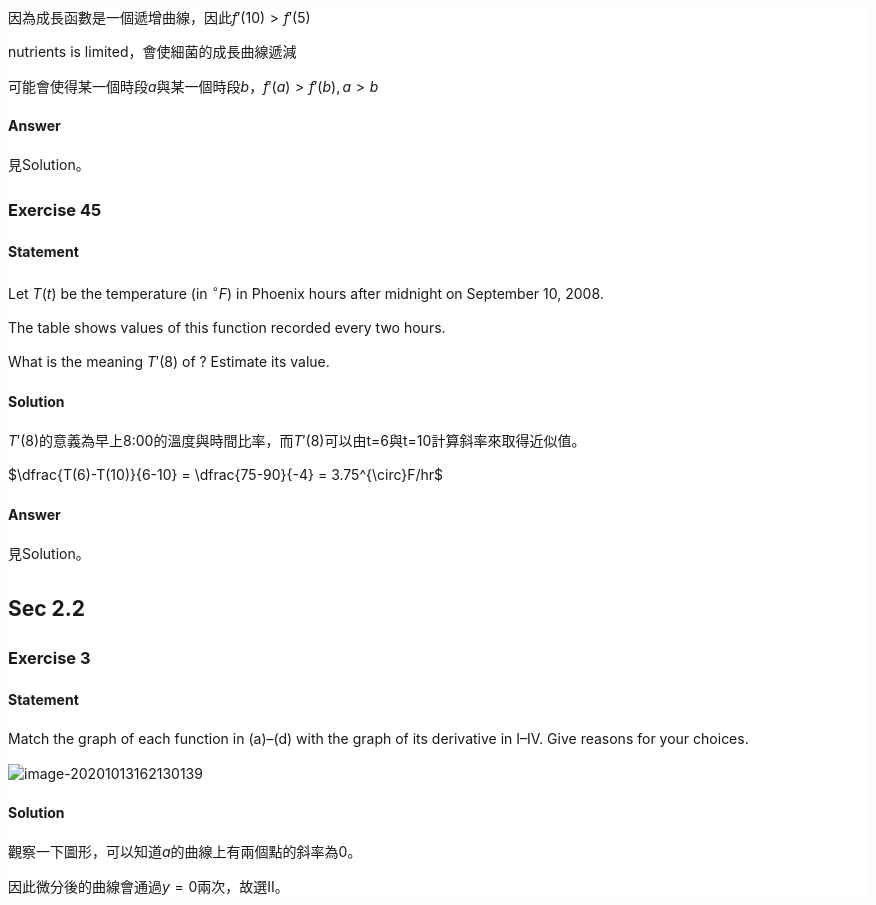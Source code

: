 因為成長函數是一個遞增曲線，因此$f'(10) > f'(5)$

nutrients is limited，會使細菌的成長曲線遞減

可能會使得某一個時段$a$與某一個時段$b$，$f'(a) > f'(b), a>b$



#### Answer

見Solution。



### Exercise 45

#### Statement

Let $T(t)$ be the temperature (in $^{\circ}F$) in Phoenix hours after midnight on September 10, 2008. 

The table shows values of this function recorded every two hours. 

What is the meaning $T'(8)$ of ? Estimate its value.



#### Solution

$T'(8)$的意義為早上8:00的溫度與時間比率，而$T'(8)$可以由t=6與t=10計算斜率來取得近似值。

$\dfrac{T(6)-T(10)}{6-10} = \dfrac{75-90}{-4} = 3.75^{\circ}F/hr$



#### Answer

見Solution。



## Sec 2.2

### Exercise 3

#### Statement

Match the graph of each function in (a)–(d) with the graph of its derivative in I–IV. Give reasons for your choices.



![image-20201013162130139](https://i.imgur.com/PYEShPM.png)



#### Solution 

觀察一下圖形，可以知道$a$的曲線上有兩個點的斜率為0。

因此微分後的曲線會通過$y=0$兩次，故選II。
